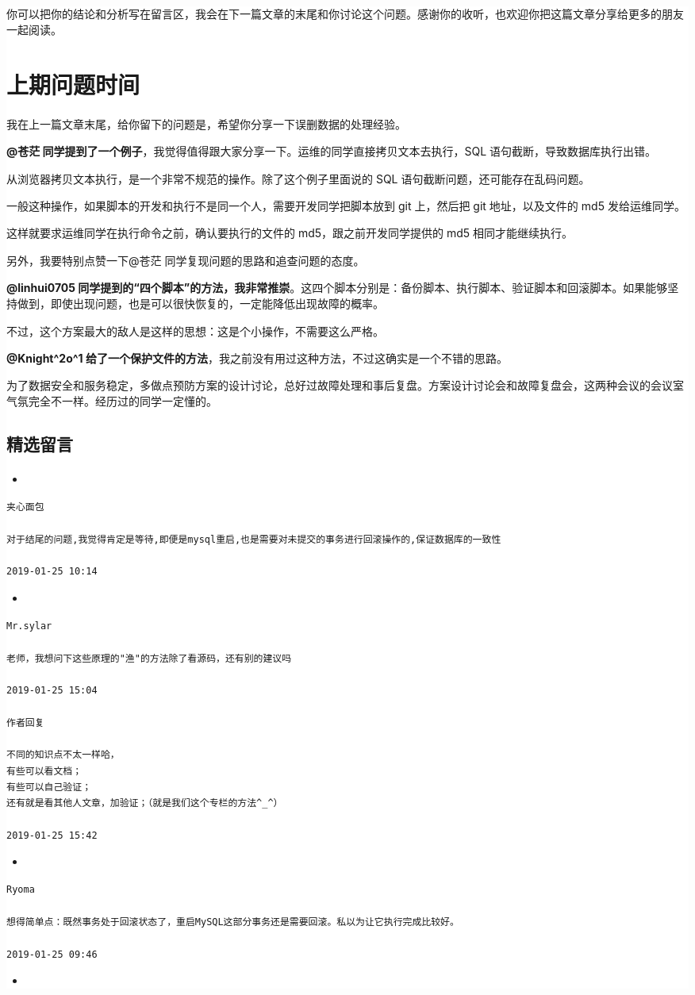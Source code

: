 你可以把你的结论和分析写在留言区，我会在下一篇文章的末尾和你讨论这个问题。感谢你的收听，也欢迎你把这篇文章分享给更多的朋友一起阅读。

# 上期问题时间

我在上一篇文章末尾，给你留下的问题是，希望你分享一下误删数据的处理经验。

**@苍茫 同学提到了一个例子**，我觉得值得跟大家分享一下。运维的同学直接拷贝文本去执行，SQL 语句截断，导致数据库执行出错。

从浏览器拷贝文本执行，是一个非常不规范的操作。除了这个例子里面说的 SQL 语句截断问题，还可能存在乱码问题。

一般这种操作，如果脚本的开发和执行不是同一个人，需要开发同学把脚本放到 git 上，然后把 git 地址，以及文件的 md5 发给运维同学。

这样就要求运维同学在执行命令之前，确认要执行的文件的 md5，跟之前开发同学提供的 md5 相同才能继续执行。

另外，我要特别点赞一下@苍茫 同学复现问题的思路和追查问题的态度。

**@linhui0705 同学提到的“四个脚本”的方法，我非常推崇**。这四个脚本分别是：备份脚本、执行脚本、验证脚本和回滚脚本。如果能够坚持做到，即使出现问题，也是可以很快恢复的，一定能降低出现故障的概率。

不过，这个方案最大的敌人是这样的思想：这是个小操作，不需要这么严格。

**@Knight^2o^1 给了一个保护文件的方法**，我之前没有用过这种方法，不过这确实是一个不错的思路。

为了数据安全和服务稳定，多做点预防方案的设计讨论，总好过故障处理和事后复盘。方案设计讨论会和故障复盘会，这两种会议的会议室气氛完全不一样。经历过的同学一定懂的。

## 精选留言

- 

    夹心面包

    对于结尾的问题,我觉得肯定是等待,即便是mysql重启,也是需要对未提交的事务进行回滚操作的,保证数据库的一致性

    2019-01-25 10:14

- 

    Mr.sylar

    老师，我想问下这些原理的"渔"的方法除了看源码，还有别的建议吗

    2019-01-25 15:04

    作者回复

    不同的知识点不太一样哈，
    有些可以看文档；
    有些可以自己验证；
    还有就是看其他人文章，加验证；（就是我们这个专栏的方法^_^）

    2019-01-25 15:42

- 

    Ryoma

    想得简单点：既然事务处于回滚状态了，重启MySQL这部分事务还是需要回滚。私以为让它执行完成比较好。

    2019-01-25 09:46

- 
